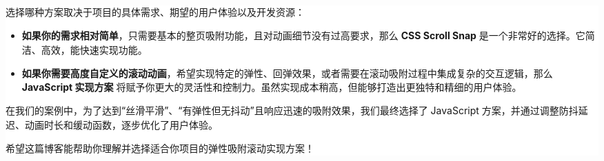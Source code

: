 选择哪种方案取决于项目的具体需求、期望的用户体验以及开发资源：

-   **如果你的需求相对简单**，只需要基本的整页吸附功能，且对动画细节没有过高要求，那么 **CSS Scroll Snap** 是一个非常好的选择。它简洁、高效，能快速实现功能。

-   **如果你需要高度自定义的滚动动画**，希望实现特定的弹性、回弹效果，或者需要在滚动吸附过程中集成复杂的交互逻辑，那么 **JavaScript 实现方案** 将赋予你更大的灵活性和控制力。虽然实现成本稍高，但能够打造出更独特和精细的用户体验。

在我们的案例中，为了达到“丝滑平滑”、“有弹性但无抖动”且响应迅速的吸附效果，我们最终选择了 JavaScript 方案，并通过调整防抖延迟、动画时长和缓动函数，逐步优化了用户体验。

希望这篇博客能帮助你理解并选择适合你项目的弹性吸附滚动实现方案！
